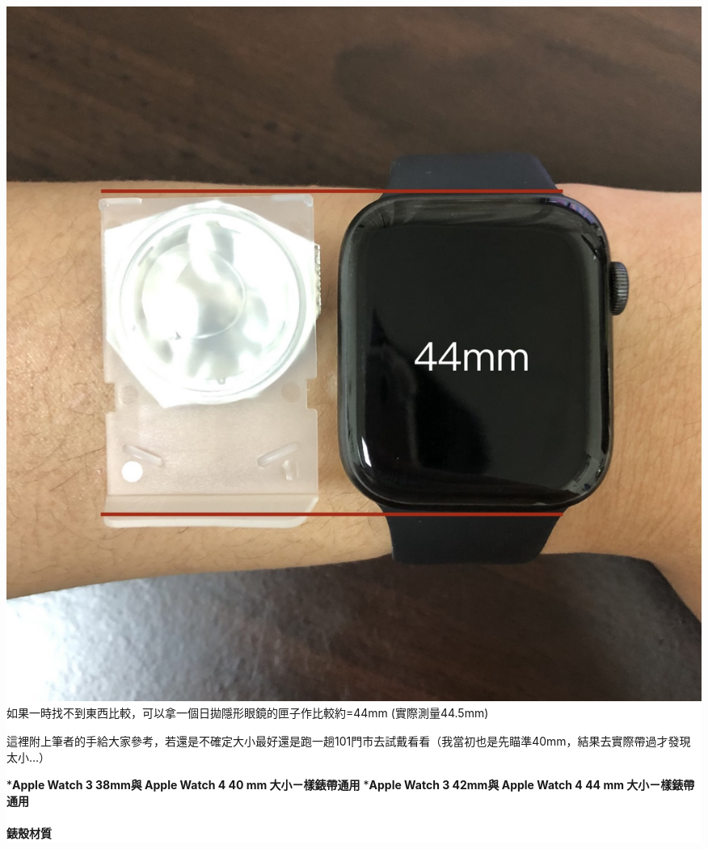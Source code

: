 ![如果一時找不到東西比較，可以拿一個日拋隱形眼鏡的匣子作比較約=44mm (實際測量44.5mm)](/assets/a2920e33e73e/1*uqIFhXzpNmaVLgb2tXg72Q.jpeg "如果一時找不到東西比較，可以拿一個日拋隱形眼鏡的匣子作比較約=44mm (實際測量44.5mm)")
如果一時找不到東西比較，可以拿一個日拋隱形眼鏡的匣子作比較約=44mm (實際測量44.5mm)

這裡附上筆者的手給大家參考，若還是不確定大小最好還是跑一趟101門市去試戴看看（我當初也是先瞄準40mm，結果去實際帶過才發現太小…）

***Apple Watch 3 38mm與 Apple Watch 4 40 mm 大小ㄧ樣錶帶通用** 
***Apple Watch 3 42mm與 Apple Watch 4 44 mm 大小ㄧ樣錶帶通用**
#### **錶殼材質**
